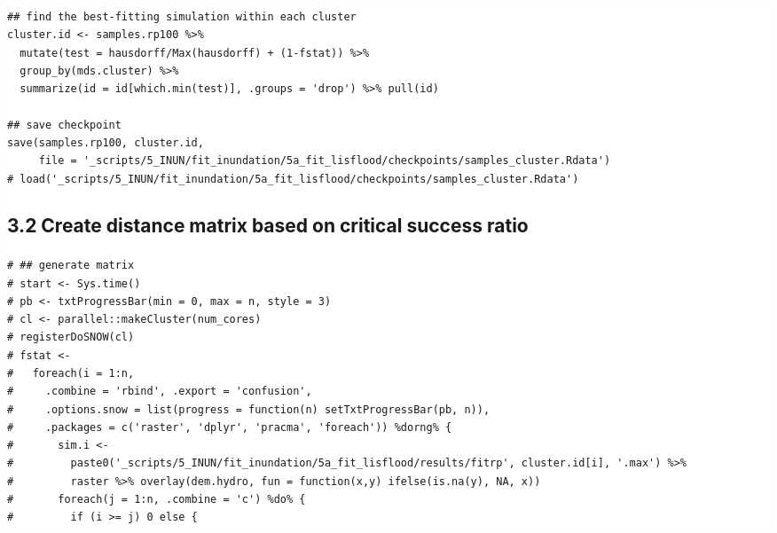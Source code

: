     ## find the best-fitting simulation within each cluster
    cluster.id <- samples.rp100 %>%
      mutate(test = hausdorff/Max(hausdorff) + (1-fstat)) %>%
      group_by(mds.cluster) %>%
      summarize(id = id[which.min(test)], .groups = 'drop') %>% pull(id)

    ## save checkpoint
    save(samples.rp100, cluster.id, 
         file = '_scripts/5_INUN/fit_inundation/5a_fit_lisflood/checkpoints/samples_cluster.Rdata')
    # load('_scripts/5_INUN/fit_inundation/5a_fit_lisflood/checkpoints/samples_cluster.Rdata')

## 3.2 Create distance matrix based on critical success ratio

    # ## generate matrix
    # start <- Sys.time()
    # pb <- txtProgressBar(min = 0, max = n, style = 3)
    # cl <- parallel::makeCluster(num_cores)
    # registerDoSNOW(cl)
    # fstat <-
    #   foreach(i = 1:n,
    #     .combine = 'rbind', .export = 'confusion',
    #     .options.snow = list(progress = function(n) setTxtProgressBar(pb, n)),
    #     .packages = c('raster', 'dplyr', 'pracma', 'foreach')) %dorng% {
    #       sim.i <-
    #         paste0('_scripts/5_INUN/fit_inundation/5a_fit_lisflood/results/fitrp', cluster.id[i], '.max') %>%
    #         raster %>% overlay(dem.hydro, fun = function(x,y) ifelse(is.na(y), NA, x))
    #       foreach(j = 1:n, .combine = 'c') %do% {
    #         if (i >= j) 0 else {